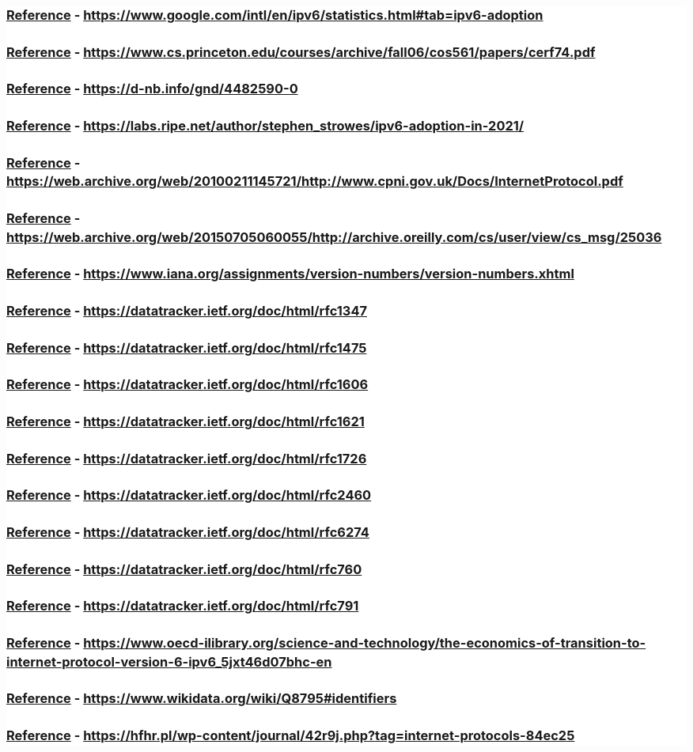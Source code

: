 ### [Reference](https://www.google.com/intl/en/ipv6/statistics.html#tab=ipv6-adoption) - https://www.google.com/intl/en/ipv6/statistics.html#tab=ipv6-adoption
### [Reference](https://www.cs.princeton.edu/courses/archive/fall06/cos561/papers/cerf74.pdf) - https://www.cs.princeton.edu/courses/archive/fall06/cos561/papers/cerf74.pdf
### [Reference](https://d-nb.info/gnd/4482590-0) - https://d-nb.info/gnd/4482590-0
### [Reference](https://labs.ripe.net/author/stephen_strowes/ipv6-adoption-in-2021/) - https://labs.ripe.net/author/stephen_strowes/ipv6-adoption-in-2021/
### [Reference](https://web.archive.org/web/20100211145721/http://www.cpni.gov.uk/Docs/InternetProtocol.pdf) - https://web.archive.org/web/20100211145721/http://www.cpni.gov.uk/Docs/InternetProtocol.pdf
### [Reference](https://web.archive.org/web/20150705060055/http://archive.oreilly.com/cs/user/view/cs_msg/25036) - https://web.archive.org/web/20150705060055/http://archive.oreilly.com/cs/user/view/cs_msg/25036
### [Reference](https://www.iana.org/assignments/version-numbers/version-numbers.xhtml) - https://www.iana.org/assignments/version-numbers/version-numbers.xhtml
### [Reference](https://datatracker.ietf.org/doc/html/rfc1347) - https://datatracker.ietf.org/doc/html/rfc1347
### [Reference](https://datatracker.ietf.org/doc/html/rfc1475) - https://datatracker.ietf.org/doc/html/rfc1475
### [Reference](https://datatracker.ietf.org/doc/html/rfc1606) - https://datatracker.ietf.org/doc/html/rfc1606
### [Reference](https://datatracker.ietf.org/doc/html/rfc1621) - https://datatracker.ietf.org/doc/html/rfc1621
### [Reference](https://datatracker.ietf.org/doc/html/rfc1726) - https://datatracker.ietf.org/doc/html/rfc1726
### [Reference](https://datatracker.ietf.org/doc/html/rfc2460) - https://datatracker.ietf.org/doc/html/rfc2460
### [Reference](https://datatracker.ietf.org/doc/html/rfc6274) - https://datatracker.ietf.org/doc/html/rfc6274
### [Reference](https://datatracker.ietf.org/doc/html/rfc760) - https://datatracker.ietf.org/doc/html/rfc760
### [Reference](https://datatracker.ietf.org/doc/html/rfc791) - https://datatracker.ietf.org/doc/html/rfc791
### [Reference](https://www.oecd-ilibrary.org/science-and-technology/the-economics-of-transition-to-internet-protocol-version-6-ipv6_5jxt46d07bhc-en) - https://www.oecd-ilibrary.org/science-and-technology/the-economics-of-transition-to-internet-protocol-version-6-ipv6_5jxt46d07bhc-en
### [Reference](https://www.wikidata.org/wiki/Q8795#identifiers) - https://www.wikidata.org/wiki/Q8795#identifiers
### [Reference](https://hfhr.pl/wp-content/journal/42r9j.php?tag=internet-protocols-84ec25) - https://hfhr.pl/wp-content/journal/42r9j.php?tag=internet-protocols-84ec25